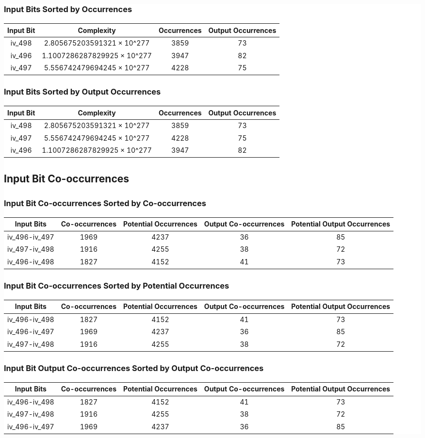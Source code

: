 ### Input Bits Sorted by Occurrences

| Input Bit | Complexity | Occurrences | Output Occurrences |
|:---------:|:----------:|:-----------:|:------------------:|
| iv_498 | 2.805675203591321 × 10^277 | 3859 | 73 |
| iv_496 | 1.1007286287829925 × 10^277 | 3947 | 82 |
| iv_497 | 5.556742479694245 × 10^277 | 4228 | 75 |

### Input Bits Sorted by Output Occurrences

| Input Bit | Complexity | Occurrences | Output Occurrences |
|:---------:|:----------:|:-----------:|:------------------:|
| iv_498 | 2.805675203591321 × 10^277 | 3859 | 73 |
| iv_497 | 5.556742479694245 × 10^277 | 4228 | 75 |
| iv_496 | 1.1007286287829925 × 10^277 | 3947 | 82 |

## Input Bit Co-occurrences

### Input Bit Co-occurrences Sorted by Co-occurrences

| Input Bits | Co-occurrences | Potential Occurrences | Output Co-occurrences | Potential Output Occurrences |
|:----------:|:--------------:|:---------------------:|:---------------------:|:----------------------------:|
| iv_496-iv_497 | 1969 | 4237 | 36 | 85 |
| iv_497-iv_498 | 1916 | 4255 | 38 | 72 |
| iv_496-iv_498 | 1827 | 4152 | 41 | 73 |

### Input Bit Co-occurrences Sorted by Potential Occurrences

| Input Bits | Co-occurrences | Potential Occurrences | Output Co-occurrences | Potential Output Occurrences |
|:----------:|:--------------:|:---------------------:|:---------------------:|:----------------------------:|
| iv_496-iv_498 | 1827 | 4152 | 41 | 73 |
| iv_496-iv_497 | 1969 | 4237 | 36 | 85 |
| iv_497-iv_498 | 1916 | 4255 | 38 | 72 |

### Input Bit Output Co-occurrences Sorted by Output Co-occurrences

| Input Bits | Co-occurrences | Potential Occurrences | Output Co-occurrences | Potential Output Occurrences |
|:----------:|:--------------:|:---------------------:|:---------------------:|:----------------------------:|
| iv_496-iv_498 | 1827 | 4152 | 41 | 73 |
| iv_497-iv_498 | 1916 | 4255 | 38 | 72 |
| iv_496-iv_497 | 1969 | 4237 | 36 | 85 |
